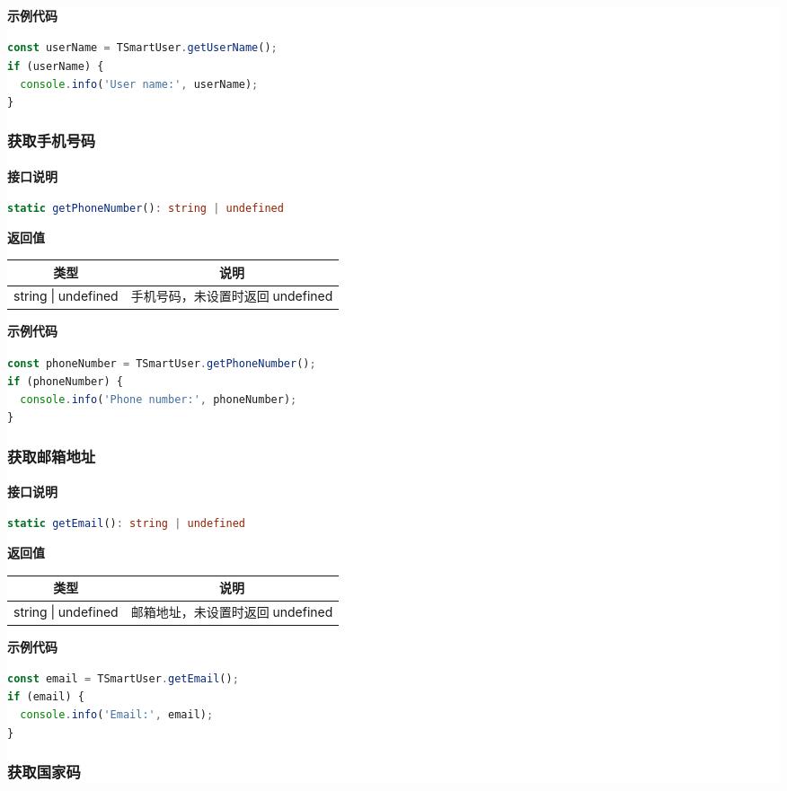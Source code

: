 **示例代码**

```ts
const userName = TSmartUser.getUserName();
if (userName) {
  console.info('User name:', userName);
}
```

### 获取手机号码

**接口说明**

```ts
static getPhoneNumber(): string | undefined
```

**返回值**

| 类型 | 说明 |
| ---- | ---- |
| string \| undefined | 手机号码，未设置时返回 undefined |

**示例代码**

```ts
const phoneNumber = TSmartUser.getPhoneNumber();
if (phoneNumber) {
  console.info('Phone number:', phoneNumber);
}
```

### 获取邮箱地址

**接口说明**

```ts
static getEmail(): string | undefined
```

**返回值**

| 类型 | 说明 |
| ---- | ---- |
| string \| undefined | 邮箱地址，未设置时返回 undefined |

**示例代码**

```ts
const email = TSmartUser.getEmail();
if (email) {
  console.info('Email:', email);
}
```

### 获取国家码
